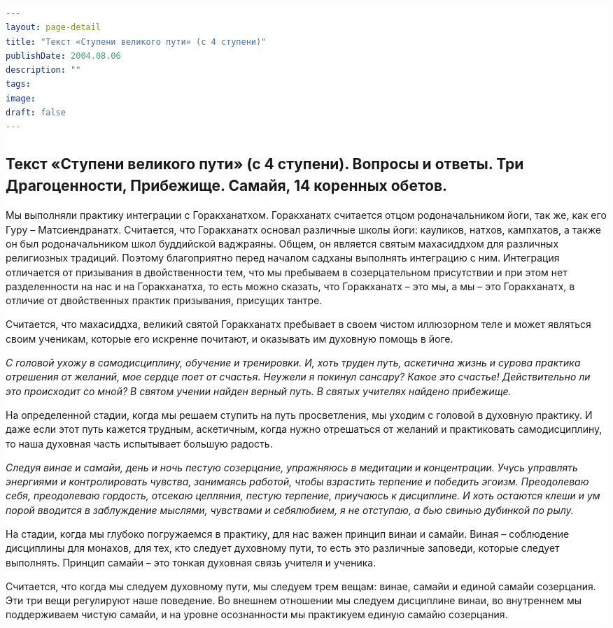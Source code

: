 ```yaml
---
layout: page-detail
title: "Текст «Ступени великого пути» (с 4 ступени)"
publishDate: 2004.08.06
description: ""
tags:
image:
draft: false
---
```


<audio title="2004.08.06 - Текст «Ступени великого пути» (с 4 ступени).mp3" src="/upload/iblock/855/855542c3dbdaea582a98fe2eb50a298d.mp3" controls=""></audio>

## **Текст** **«Ступени великого пути»** **(с 4 ступени). Вопросы и ответы.** **Три Драгоценности, Прибежище.** **Самайя, 14 коренных обетов.** 

Мы выполняли практику интеграции с Горакханатхом. Горакханатх считается отцом родоначальником йоги, так же, как его Гуру – Матсиендранатх. Считается, что Горакханатх основал различные школы йоги: кауликов, натхов, кампхатов, а также он был родоначальником школ буддийской ваджраяны. Общем, он является святым махасиддхом для различных религиозных традиций. Поэтому благоприятно перед началом садханы выполнять интеграцию с ним. Интеграция отличается от призывания в двойственности тем, что мы пребываем в созерцательном присутствии и при этом нет разделенности на нас и на Горакханатха, то есть можно сказать, что Горакханатх – это мы, а мы – это Горакханатх, в отличие от двойственных практик призывания, присущих тантре.

 Считается, что махасиддха, великий святой Горакханатх пребывает в своем чистом иллюзорном теле и может являться своим ученикам, которые его искренне почитают, и оказывать им духовную помощь в йоге.

_С головой ухожу в самодисциплину, обучение и тренировки. И, хоть труден путь, аскетична жизнь и сурова практика отрешения от желаний, мое сердце поет от счастья. Неужели я покинул сансару? Какое это счастье! Действительно ли это происходит со мной? В святом учении найден верный путь. В святых учителях найдено прибежище._ 

 На определенной стадии, когда мы решаем ступить на путь просветления, мы уходим с головой в духовную практику. И даже если этот путь кажется трудным, аскетичным, когда нужно отрешаться от желаний и практиковать самодисциплину, то наша духовная часть испытывает большую радость.

_Следуя винае и самайи, день и ночь пестую созерцание, упражняюсь в медитации и концентрации. Учусь управлять энергиями и контролировать чувства, занимаясь работой, чтобы взрастить терпение и победить эгоизм. Преодолеваю себя, преодолеваю гордость, отсекаю цепляния, пестую терпение, приучаюсь к дисциплине. И хоть остаются клеши и ум порой вводится в заблуждение мыслями, чувствами и себялюбием, я не отступаю, а бью свинью дубинкой по рылу._ 

На стадии, когда мы глубоко погружаемся в практику, для нас важен принцип винаи и самайи. Виная – соблюдение дисциплины для монахов, для тех, кто следует духовному пути, то есть это различные заповеди, которые следует выполнять. Принцип самайи – это тонкая духовная связь учителя и ученика.

 Считается, что когда мы следуем духовному пути, мы следуем трем вещам: винае, самайи и единой самайи созерцания. Эти три вещи регулируют наше поведение. Во внешнем отношении мы следуем дисциплине винаи, во внутреннем мы поддерживаем чистую самайи, и на уровне осознанности мы практикуем единую самайю созерцания.

